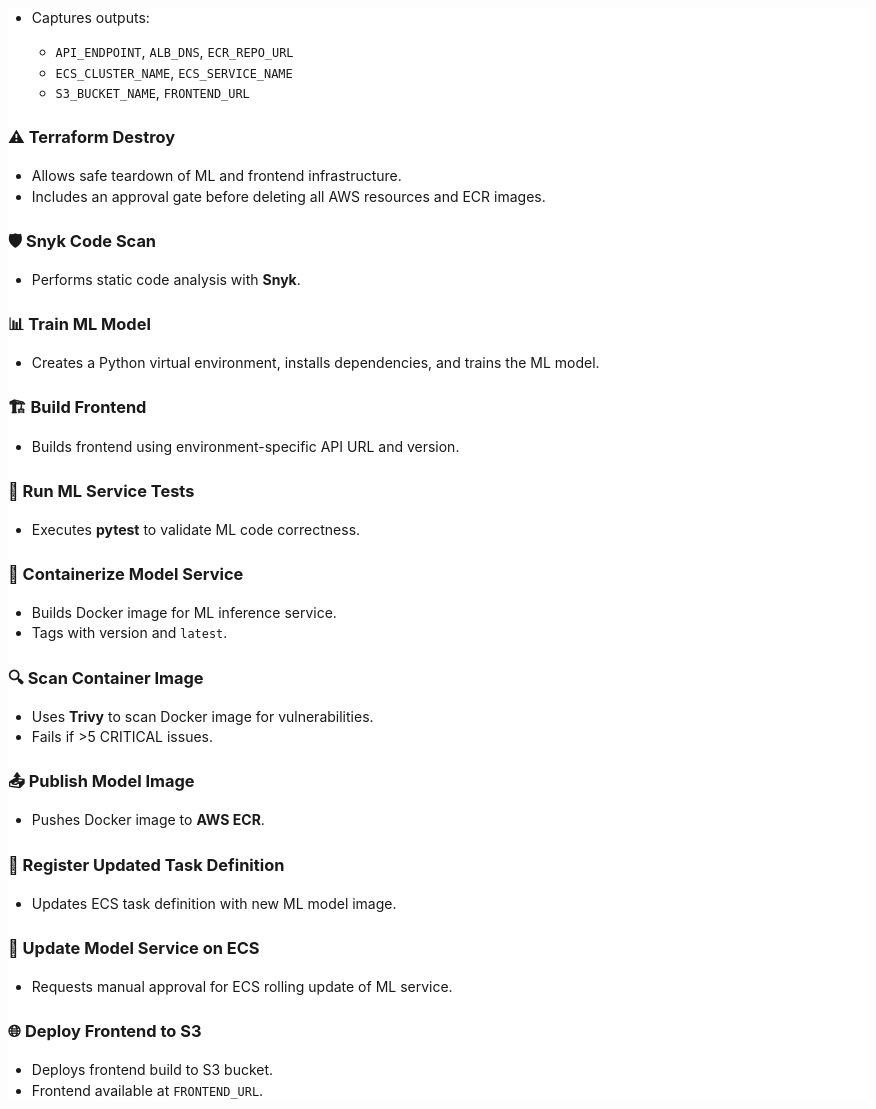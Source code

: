 * Captures outputs:

  * `API_ENDPOINT`, `ALB_DNS`, `ECR_REPO_URL`
  * `ECS_CLUSTER_NAME`, `ECS_SERVICE_NAME`
  * `S3_BUCKET_NAME`, `FRONTEND_URL`

### ⚠️ Terraform Destroy

* Allows safe teardown of ML and frontend infrastructure.
* Includes an approval gate before deleting all AWS resources and ECR images.

### 🛡️ Snyk Code Scan

* Performs static code analysis with **Snyk**.

### 📊 Train ML Model

* Creates a Python virtual environment, installs dependencies, and trains the ML model.

### 🏗️ Build Frontend

* Builds frontend using environment-specific API URL and version.

### 🧪 Run ML Service Tests

* Executes **pytest** to validate ML code correctness.

### 🐳 Containerize Model Service

* Builds Docker image for ML inference service.
* Tags with version and `latest`.

### 🔍 Scan Container Image

* Uses **Trivy** to scan Docker image for vulnerabilities.
* Fails if >5 CRITICAL issues.

### 📤 Publish Model Image

* Pushes Docker image to **AWS ECR**.

### 📝 Register Updated Task Definition

* Updates ECS task definition with new ML model image.

### 🚀 Update Model Service on ECS

* Requests manual approval for ECS rolling update of ML service.

### 🌐 Deploy Frontend to S3

* Deploys frontend build to S3 bucket.
* Frontend available at `FRONTEND_URL`.

